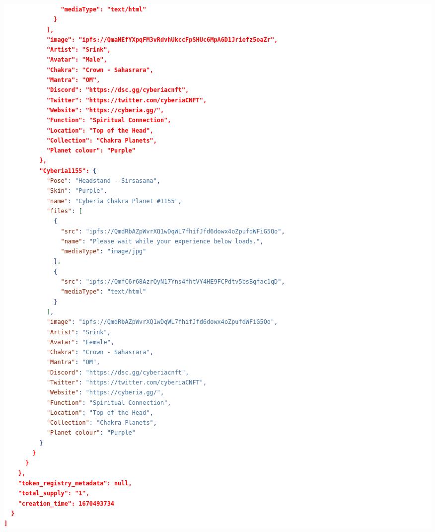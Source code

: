 ```json
                "mediaType": "text/html"
              }
            ],
            "image": "ipfs://QmaNEfYXpqFM3vRdvhUkccFpSHUc6MpA6D1Jriefz5oaZr",
            "Artist": "Srink",
            "Avatar": "Male",
            "Chakra": "Crown - Sahasrara",
            "Mantra": "OM",
            "Discord": "https://dsc.gg/cyberiacnft",
            "Twitter": "https://twitter.com/cyberiaCNFT",
            "Website": "https://cyberia.gg/",
            "Function": "Spiritual Connection",
            "Location": "Top of the Head",
            "Collection": "Chakra Planets",
            "Planet colour": "Purple"
          },
          "Cyberia1155": {
            "Pose": "Headstand - Sirsasana",
            "Skin": "Purple",
            "name": "Cyberia Chakra Planet #1155",
            "files": [
              {
                "src": "ipfs://QmdRbAZpWvrXQ1wDqWL7fhifJfd6dowx4oZpufdWFiG5Qo",
                "name": "Please wait while your experience below loads.",
                "mediaType": "image/jpg"
              },
              {
                "src": "ipfs://QmfC6r68AzrQyN17Yns4fhtVY4HE9FCPdtv5bsBgfac1qD",
                "mediaType": "text/html"
              }
            ],
            "image": "ipfs://QmdRbAZpWvrXQ1wDqWL7fhifJfd6dowx4oZpufdWFiG5Qo",
            "Artist": "Srink",
            "Avatar": "Female",
            "Chakra": "Crown - Sahasrara",
            "Mantra": "OM",
            "Discord": "https://dsc.gg/cyberiacnft",
            "Twitter": "https://twitter.com/cyberiaCNFT",
            "Website": "https://cyberia.gg/",
            "Function": "Spiritual Connection",
            "Location": "Top of the Head",
            "Collection": "Chakra Planets",
            "Planet colour": "Purple"
          }
        }
      }
    },
    "token_registry_metadata": null,
    "total_supply": "1",
    "creation_time": 1670493734
  }
]
```
